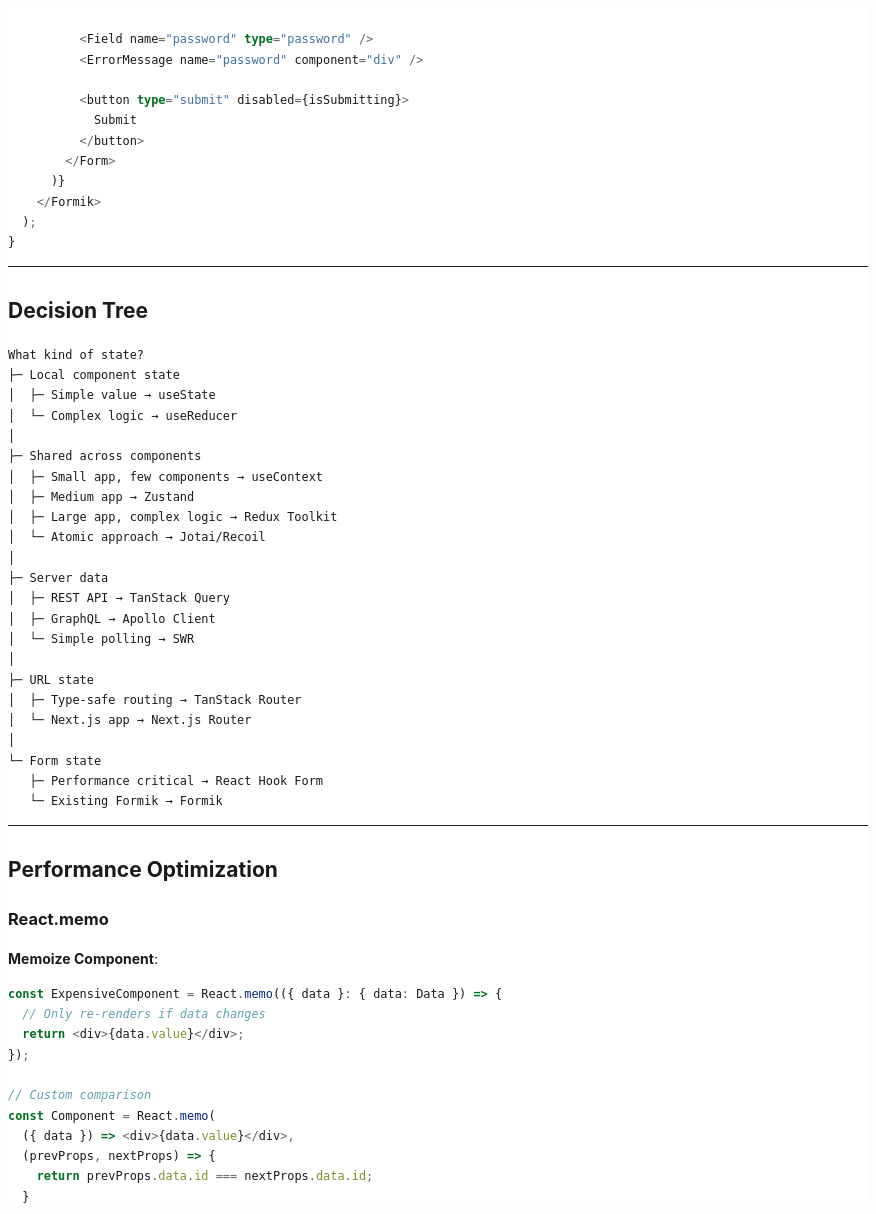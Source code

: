 ```typescript

          <Field name="password" type="password" />
          <ErrorMessage name="password" component="div" />

          <button type="submit" disabled={isSubmitting}>
            Submit
          </button>
        </Form>
      )}
    </Formik>
  );
}
```

---

## Decision Tree

```
What kind of state?
├─ Local component state
│  ├─ Simple value → useState
│  └─ Complex logic → useReducer
│
├─ Shared across components
│  ├─ Small app, few components → useContext
│  ├─ Medium app → Zustand
│  ├─ Large app, complex logic → Redux Toolkit
│  └─ Atomic approach → Jotai/Recoil
│
├─ Server data
│  ├─ REST API → TanStack Query
│  ├─ GraphQL → Apollo Client
│  └─ Simple polling → SWR
│
├─ URL state
│  ├─ Type-safe routing → TanStack Router
│  └─ Next.js app → Next.js Router
│
└─ Form state
   ├─ Performance critical → React Hook Form
   └─ Existing Formik → Formik
```

---

## Performance Optimization

### React.memo

**Memoize Component**:
```typescript
const ExpensiveComponent = React.memo(({ data }: { data: Data }) => {
  // Only re-renders if data changes
  return <div>{data.value}</div>;
});

// Custom comparison
const Component = React.memo(
  ({ data }) => <div>{data.value}</div>,
  (prevProps, nextProps) => {
    return prevProps.data.id === nextProps.data.id;
  }
```